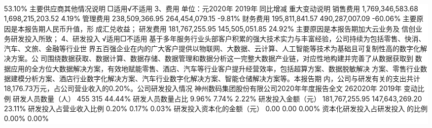 53.10%
主要供应商其他情况说明
□适用√不适用
3、费用
单位：元2020年
2019年
同比增减
重大变动说明
销售费用
1,769,346,583.68
1,698,215,203.52
4.19%
管理费用
238,509,366.95
264,454,079.15
-9.81%
财务费用
195,811,841.57
490,287,007.09
-60.06%
主要原因是本报告期人民币升值，形
成汇兑收益；
研发费用
181,767,255.95
145,505,051.85
24.92%
主要原因是本报告期加大云业务及
信创业务研发投入所致；
4、研发投入
√适用□不适用
基于多年服务行业头部客户积累的强大技术实力与丰富经验，公司持续为包括零售、快消、汽车、文旅、金融等行业世
界五百强企业在内的广大客户提供以物联网、大数据、云计算、人工智能等技术为基础且可复制性高的数字化解决方案。公
司围绕数据获取、数据计算、数据存储、数据管理和数据分析这一完整大数据产业链，对应性地构建并完善了从数据获取到
数据应用的全方位大数据解决方案，有效地赋能零售、酒店、汽车等行业客户提升经营效率，包括超算方案、数据脱敏解决
方案、零售行业数据建模分析方案、酒店行业数字化解决方案、汽车行业数字化解决方案、智能仓储解决方案等。本报告期
内，公司与研发有关的支出共计18,176.73万元，占公司营业收入的0.20%。公司研发投入情况
神州数码集团股份有限公司2020年年度报告全文
262020年
2019年
变动比例
研发人员数量（人）
455
315
44.44%
研发人员数量占比
9.96%
7.74%
2.22%
研发投入金额（元）
181,767,255.95
147,643,269.20
23.11%
研发投入占营业收入比例
0.20%
0.17%
0.03%
研发投入资本化的金额（元）
0.00
0.00
0.00%
资本化研发投入占研发投入
的比例
0.00%
0.00%